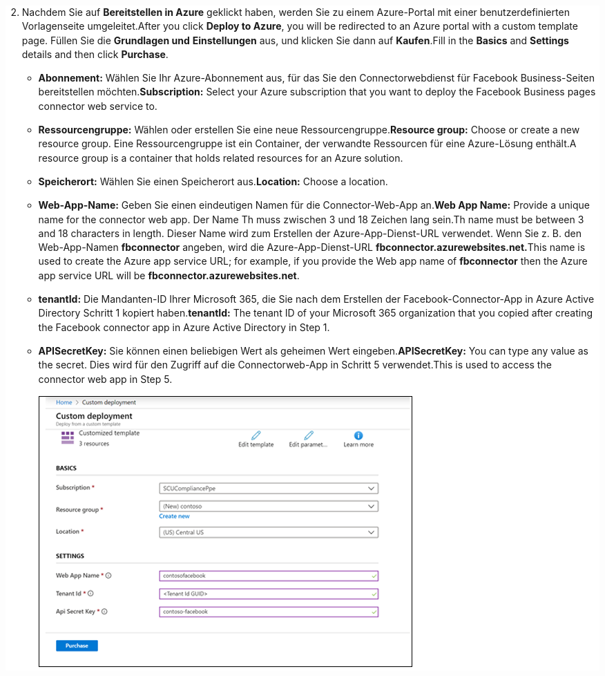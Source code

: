 2. <span data-ttu-id="b2b3b-133">Nachdem Sie auf **Bereitstellen in Azure** geklickt haben, werden Sie zu einem Azure-Portal mit einer benutzerdefinierten Vorlagenseite umgeleitet.</span><span class="sxs-lookup"><span data-stu-id="b2b3b-133">After you click **Deploy to Azure**, you will be redirected to an Azure portal with a custom template page.</span></span> <span data-ttu-id="b2b3b-134">Füllen Sie die **Grundlagen und** **Einstellungen** aus, und klicken Sie dann auf **Kaufen**.</span><span class="sxs-lookup"><span data-stu-id="b2b3b-134">Fill in the **Basics** and **Settings** details and then click **Purchase**.</span></span>

   - <span data-ttu-id="b2b3b-135">**Abonnement:** Wählen Sie Ihr Azure-Abonnement aus, für das Sie den Connectorwebdienst für Facebook Business-Seiten bereitstellen möchten.</span><span class="sxs-lookup"><span data-stu-id="b2b3b-135">**Subscription:** Select your Azure subscription that you want to deploy the Facebook Business pages connector web service to.</span></span>

   - <span data-ttu-id="b2b3b-136">**Ressourcengruppe:** Wählen oder erstellen Sie eine neue Ressourcengruppe.</span><span class="sxs-lookup"><span data-stu-id="b2b3b-136">**Resource group:** Choose or create a new resource group.</span></span> <span data-ttu-id="b2b3b-137">Eine Ressourcengruppe ist ein Container, der verwandte Ressourcen für eine Azure-Lösung enthält.</span><span class="sxs-lookup"><span data-stu-id="b2b3b-137">A resource group is a container that holds related resources for an Azure solution.</span></span>

   - <span data-ttu-id="b2b3b-138">**Speicherort:** Wählen Sie einen Speicherort aus.</span><span class="sxs-lookup"><span data-stu-id="b2b3b-138">**Location:** Choose a location.</span></span>

   - <span data-ttu-id="b2b3b-139">**Web-App-Name:** Geben Sie einen eindeutigen Namen für die Connector-Web-App an.</span><span class="sxs-lookup"><span data-stu-id="b2b3b-139">**Web App Name:** Provide a unique name for the connector web app.</span></span> <span data-ttu-id="b2b3b-140">Der Name Th muss zwischen 3 und 18 Zeichen lang sein.</span><span class="sxs-lookup"><span data-stu-id="b2b3b-140">Th name must be between 3 and 18 characters in length.</span></span> <span data-ttu-id="b2b3b-141">Dieser Name wird zum Erstellen der Azure-App-Dienst-URL verwendet. Wenn Sie z. B. den Web-App-Namen **fbconnector** angeben, wird die Azure-App-Dienst-URL **fbconnector.azurewebsites.net.**</span><span class="sxs-lookup"><span data-stu-id="b2b3b-141">This name is used to create the Azure app service URL; for example, if you provide the Web app name of **fbconnector** then the Azure app service URL  will be **fbconnector.azurewebsites.net**.</span></span>

   - <span data-ttu-id="b2b3b-142">**tenantId:** Die Mandanten-ID Ihrer Microsoft 365, die Sie nach dem Erstellen der Facebook-Connector-App in Azure Active Directory Schritt 1 kopiert haben.</span><span class="sxs-lookup"><span data-stu-id="b2b3b-142">**tenantId:** The tenant ID of your Microsoft 365 organization that you copied after creating the Facebook connector app in Azure Active Directory in Step 1.</span></span>

   - <span data-ttu-id="b2b3b-143">**APISecretKey:** Sie können einen beliebigen Wert als geheimen Wert eingeben.</span><span class="sxs-lookup"><span data-stu-id="b2b3b-143">**APISecretKey:** You can type any value as the secret.</span></span> <span data-ttu-id="b2b3b-144">Dies wird für den Zugriff auf die Connectorweb-App in Schritt 5 verwendet.</span><span class="sxs-lookup"><span data-stu-id="b2b3b-144">This is used to access the connector web app in Step 5.</span></span>

     ![Klicken Sie auf Ressourcen- und Typspeicherkonto erstellen](../media/FBCimage12.png)